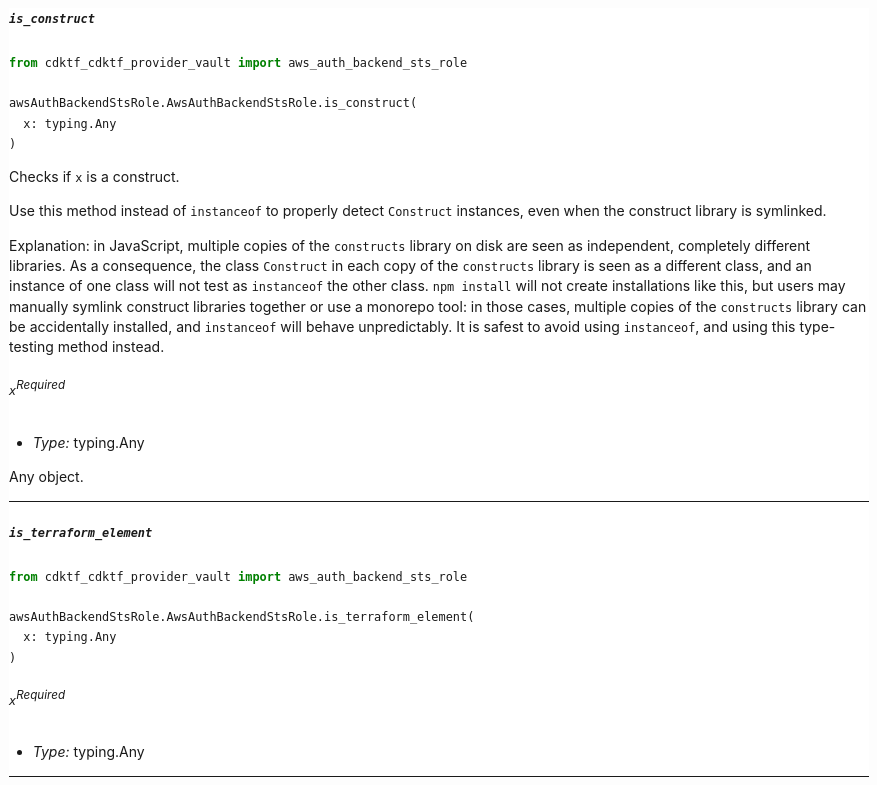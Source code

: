 
##### `is_construct` <a name="is_construct" id="@cdktf/provider-vault.awsAuthBackendStsRole.AwsAuthBackendStsRole.isConstruct"></a>

```python
from cdktf_cdktf_provider_vault import aws_auth_backend_sts_role

awsAuthBackendStsRole.AwsAuthBackendStsRole.is_construct(
  x: typing.Any
)
```

Checks if `x` is a construct.

Use this method instead of `instanceof` to properly detect `Construct`
instances, even when the construct library is symlinked.

Explanation: in JavaScript, multiple copies of the `constructs` library on
disk are seen as independent, completely different libraries. As a
consequence, the class `Construct` in each copy of the `constructs` library
is seen as a different class, and an instance of one class will not test as
`instanceof` the other class. `npm install` will not create installations
like this, but users may manually symlink construct libraries together or
use a monorepo tool: in those cases, multiple copies of the `constructs`
library can be accidentally installed, and `instanceof` will behave
unpredictably. It is safest to avoid using `instanceof`, and using
this type-testing method instead.

###### `x`<sup>Required</sup> <a name="x" id="@cdktf/provider-vault.awsAuthBackendStsRole.AwsAuthBackendStsRole.isConstruct.parameter.x"></a>

- *Type:* typing.Any

Any object.

---

##### `is_terraform_element` <a name="is_terraform_element" id="@cdktf/provider-vault.awsAuthBackendStsRole.AwsAuthBackendStsRole.isTerraformElement"></a>

```python
from cdktf_cdktf_provider_vault import aws_auth_backend_sts_role

awsAuthBackendStsRole.AwsAuthBackendStsRole.is_terraform_element(
  x: typing.Any
)
```

###### `x`<sup>Required</sup> <a name="x" id="@cdktf/provider-vault.awsAuthBackendStsRole.AwsAuthBackendStsRole.isTerraformElement.parameter.x"></a>

- *Type:* typing.Any

---